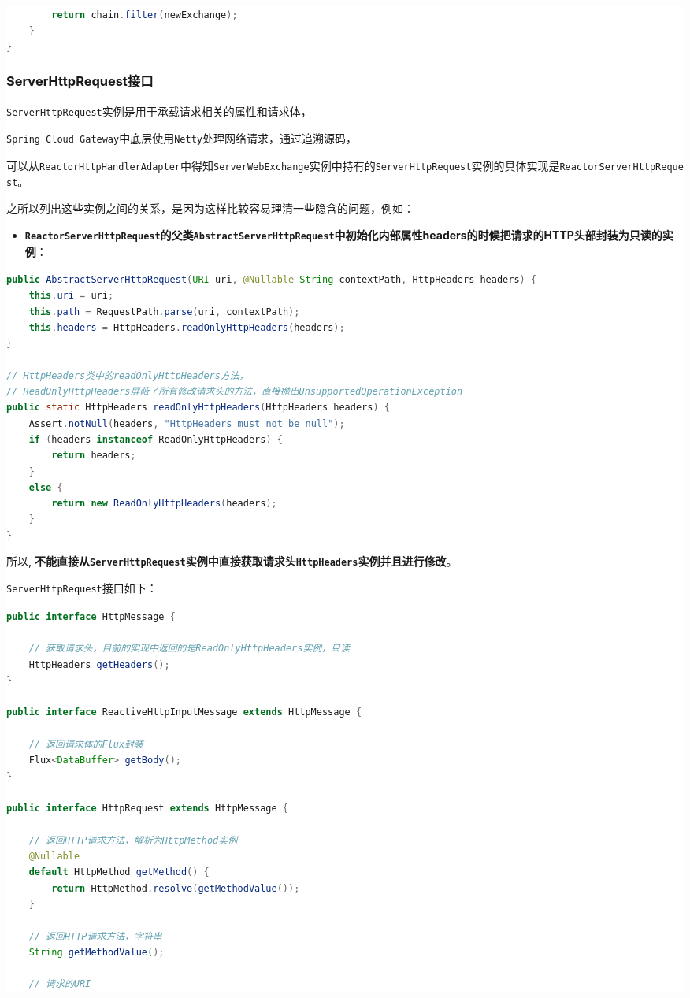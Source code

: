 ```java
        return chain.filter(newExchange);
    }
}
```

### ServerHttpRequest接口

`ServerHttpRequest`实例是用于承载请求相关的属性和请求体，

`Spring Cloud Gateway`中底层使用`Netty`处理网络请求，通过追溯源码，

可以从`ReactorHttpHandlerAdapter`中得知`ServerWebExchange`实例中持有的`ServerHttpRequest`实例的具体实现是`ReactorServerHttpRequest`。

之所以列出这些实例之间的关系，是因为这样比较容易理清一些隐含的问题，例如：

- **`ReactorServerHttpRequest`的父类`AbstractServerHttpRequest`中初始化内部属性headers的时候把请求的HTTP头部封装为只读的实例**：

```java
public AbstractServerHttpRequest(URI uri, @Nullable String contextPath, HttpHeaders headers) {
	this.uri = uri;
	this.path = RequestPath.parse(uri, contextPath);
	this.headers = HttpHeaders.readOnlyHttpHeaders(headers);
}

// HttpHeaders类中的readOnlyHttpHeaders方法，
// ReadOnlyHttpHeaders屏蔽了所有修改请求头的方法，直接抛出UnsupportedOperationException
public static HttpHeaders readOnlyHttpHeaders(HttpHeaders headers) {
	Assert.notNull(headers, "HttpHeaders must not be null");
	if (headers instanceof ReadOnlyHttpHeaders) {
		return headers;
	}
	else {
		return new ReadOnlyHttpHeaders(headers);
	}
}
```

所以, **不能直接从`ServerHttpRequest`实例中直接获取请求头`HttpHeaders`实例并且进行修改**。

`ServerHttpRequest`接口如下：

```java
public interface HttpMessage {
    
    // 获取请求头，目前的实现中返回的是ReadOnlyHttpHeaders实例，只读
    HttpHeaders getHeaders();
}    

public interface ReactiveHttpInputMessage extends HttpMessage {
    
    // 返回请求体的Flux封装
    Flux<DataBuffer> getBody();
}

public interface HttpRequest extends HttpMessage {

    // 返回HTTP请求方法，解析为HttpMethod实例
    @Nullable
    default HttpMethod getMethod() {
        return HttpMethod.resolve(getMethodValue());
    }
    
    // 返回HTTP请求方法，字符串
    String getMethodValue();    
    
    // 请求的URI
```
